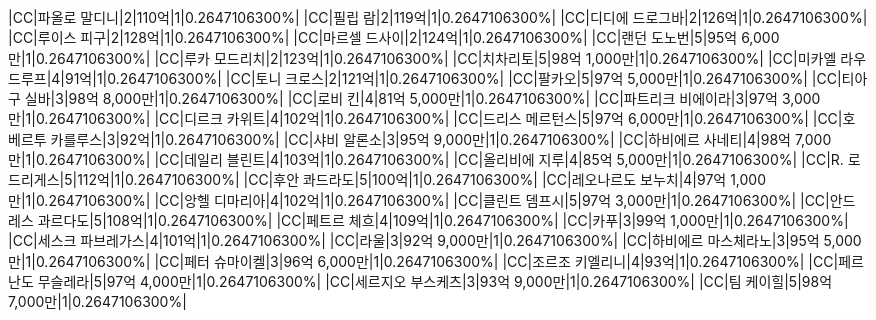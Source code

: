 |CC|파올로 말디니|2|110억|1|0.2647106300%|
|CC|필립 람|2|119억|1|0.2647106300%|
|CC|디디에 드로그바|2|126억|1|0.2647106300%|
|CC|루이스 피구|2|128억|1|0.2647106300%|
|CC|마르셀 드사이|2|124억|1|0.2647106300%|
|CC|랜던 도노번|5|95억 6,000만|1|0.2647106300%|
|CC|루카 모드리치|2|123억|1|0.2647106300%|
|CC|치차리토|5|98억 1,000만|1|0.2647106300%|
|CC|미카엘 라우드루프|4|91억|1|0.2647106300%|
|CC|토니 크로스|2|121억|1|0.2647106300%|
|CC|팔카오|5|97억 5,000만|1|0.2647106300%|
|CC|티아구 실바|3|98억 8,000만|1|0.2647106300%|
|CC|로비 킨|4|81억 5,000만|1|0.2647106300%|
|CC|파트리크 비에이라|3|97억 3,000만|1|0.2647106300%|
|CC|디르크 카위트|4|102억|1|0.2647106300%|
|CC|드리스 메르턴스|5|97억 6,000만|1|0.2647106300%|
|CC|호베르투 카를루스|3|92억|1|0.2647106300%|
|CC|샤비 알론소|3|95억 9,000만|1|0.2647106300%|
|CC|하비에르 사네티|4|98억 7,000만|1|0.2647106300%|
|CC|데일리 블린트|4|103억|1|0.2647106300%|
|CC|올리비에 지루|4|85억 5,000만|1|0.2647106300%|
|CC|R. 로드리게스|5|112억|1|0.2647106300%|
|CC|후안 콰드라도|5|100억|1|0.2647106300%|
|CC|레오나르도 보누치|4|97억 1,000만|1|0.2647106300%|
|CC|앙헬 디마리아|4|102억|1|0.2647106300%|
|CC|클린트 뎀프시|5|97억 3,000만|1|0.2647106300%|
|CC|안드레스 과르다도|5|108억|1|0.2647106300%|
|CC|페트르 체흐|4|109억|1|0.2647106300%|
|CC|카푸|3|99억 1,000만|1|0.2647106300%|
|CC|세스크 파브레가스|4|101억|1|0.2647106300%|
|CC|라울|3|92억 9,000만|1|0.2647106300%|
|CC|하비에르 마스체라노|3|95억 5,000만|1|0.2647106300%|
|CC|페터 슈마이켈|3|96억 6,000만|1|0.2647106300%|
|CC|조르조 키엘리니|4|93억|1|0.2647106300%|
|CC|페르난도 무슬레라|5|97억 4,000만|1|0.2647106300%|
|CC|세르지오 부스케츠|3|93억 9,000만|1|0.2647106300%|
|CC|팀 케이힐|5|98억 7,000만|1|0.2647106300%|